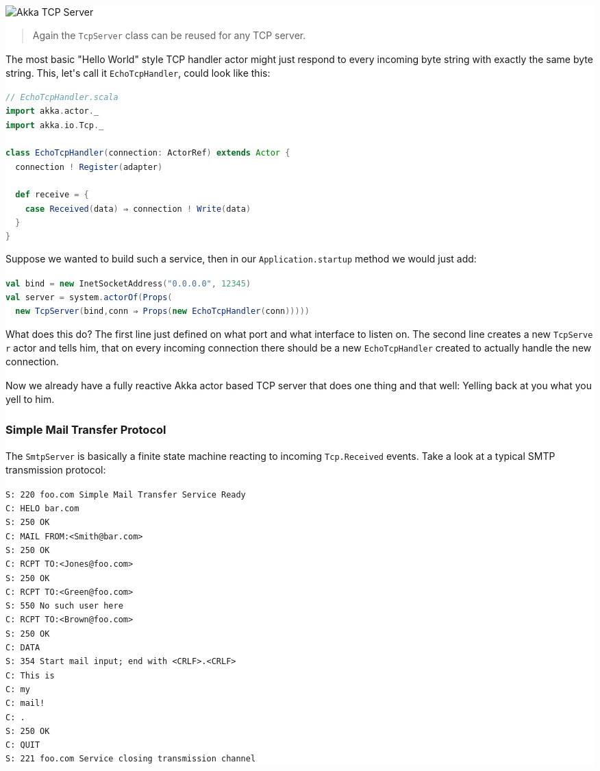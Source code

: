 ![Akka TCP Server](/img/akka-tcp-server.png)
> Again the `TcpServer` class can be reused for any TCP server.


The most basic "Hello World" style TCP handler actor might just respond to every incoming byte string with exactly the same byte string. This, let's call it `EchoTcpHandler`, could look like this:

```scala
// EchoTcpHandler.scala
import akka.actor._
import akka.io.Tcp._

class EchoTcpHandler(connection: ActorRef) extends Actor {
  connection ! Register(adapter)

  def receive = {
    case Received(data) ⇒ connection ! Write(data)
  }
}
```

Suppose we wanted to build such a service, then in our `Application.startup` method we would just add:

```scala
val bind = new InetSocketAddress("0.0.0.0", 12345)
val server = system.actorOf(Props(
  new TcpServer(bind,conn ⇒ Props(new EchoTcpHandler(conn)))))
```

What does this do? The first line just defined on what port and what interface to listen on. The second line creates a new `TcpServer` actor and tells him, that on every incoming connection there should be a new `EchoTcpHandler` created to actually handle the new connection.

Now we already have a fully reactive Akka actor based TCP server that does one thing and that well: Yelling back at you what you yell to him.

### Simple Mail Transfer Protocol

The `SmtpServer` is basically a finite state machine reacting to incoming `Tcp.Received` events. Take a look at a typical SMTP transmission protocol:

```text
S: 220 foo.com Simple Mail Transfer Service Ready
C: HELO bar.com
S: 250 OK
C: MAIL FROM:<Smith@bar.com>
S: 250 OK
C: RCPT TO:<Jones@foo.com>
S: 250 OK
C: RCPT TO:<Green@foo.com>
S: 550 No such user here
C: RCPT TO:<Brown@foo.com>
S: 250 OK
C: DATA
S: 354 Start mail input; end with <CRLF>.<CRLF>
C: This is
C: my
C: mail!
C: .
S: 250 OK
C: QUIT
S: 221 foo.com Service closing transmission channel
```
